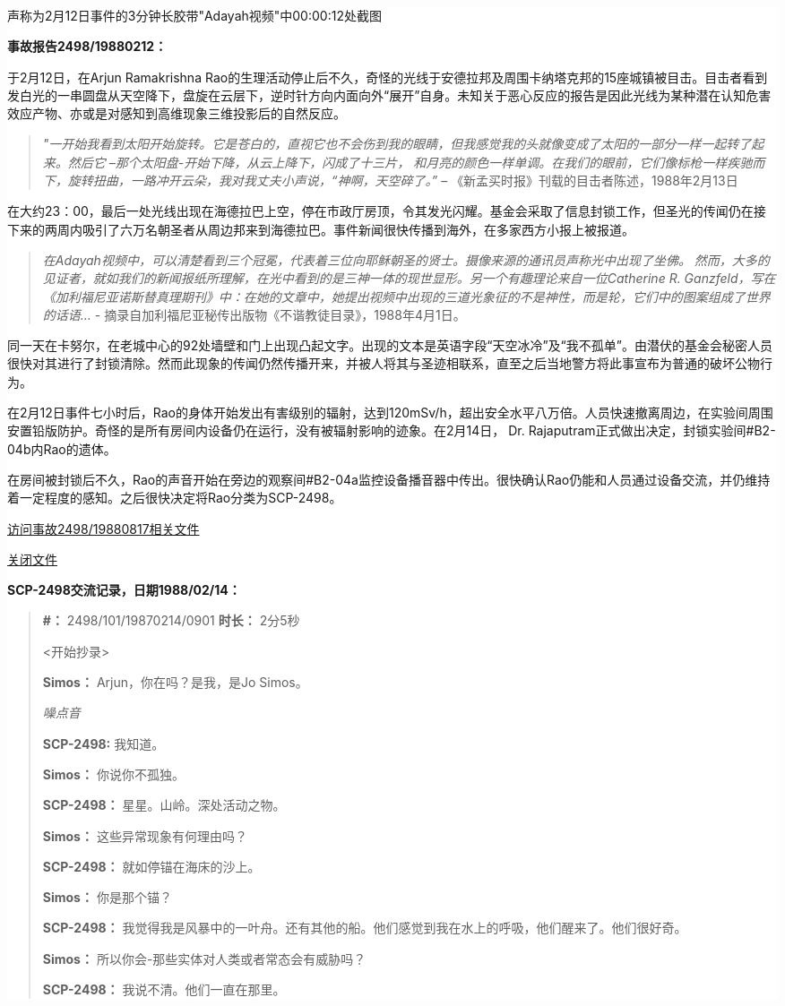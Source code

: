

声称为2月12日事件的3分钟长胶带"Adayah视频"中00:00:12处截图



**事故报告2498/19880212：** 

于2月12日，在Arjun Ramakrishna Rao的生理活动停止后不久，奇怪的光线于安德拉邦及周围卡纳塔克邦的15座城镇被目击。目击者看到发白光的一串圆盘从天空降下，盘旋在云层下，逆时针方向内面向外“展开”自身。未知关于恶心反应的报告是因此光线为某种潜在认知危害效应产物、亦或是对感知到高维现象三维投影后的自然反应。


> *"一开始我看到太阳开始旋转。它是苍白的，直视它也不会伤到我的眼睛，但我感觉我的头就像变成了太阳的一部分一样一起转了起来。然后它 –那个太阳盘-开始下降，从云上降下，闪成了十三片， 和月亮的颜色一样单调。在我们的眼前，它们像标枪一样疾驰而下，旋转扭曲，一路冲开云朵，我对我丈夫小声说，“神啊，天空碎了。”* – 《新孟买时报》刊载的目击者陈述，1988年2月13日
> 

在大约23：00，最后一处光线出现在海德拉巴上空，停在市政厅房顶，令其发光闪耀。基金会采取了信息封锁工作，但圣光的传闻仍在接下来的两周内吸引了六万名朝圣者从周边邦来到海德拉巴。事件新闻很快传播到海外，在多家西方小报上被报道。


> *在Adayah视频中，可以清楚看到三个冠冕，代表着三位向耶稣朝圣的贤士。摄像来源的通讯员声称光中出现了坐佛。 然而，大多的见证者，就如我们的新闻报纸所理解，在光中看到的是三神一体的现世显形。另一个有趣理论来自一位Catherine R. Ganzfeld，写在《加利福尼亚诺斯替真理期刊》中：在她的文章中，她提出视频中出现的三道光象征的不是神性，而是轮，它们中的图案组成了世界的话语…*  - 摘录自加利福尼亚秘传出版物《不谐教徒目录》，1988年4月1日。
> 

同一天在卡努尔，在老城中心的92处墙壁和门上出现凸起文字。出现的文本是英语字段“天空冰冷”及“我不孤单”。由潜伏的基金会秘密人员很快对其进行了封锁清除。然而此现象的传闻仍然传播开来，并被人将其与圣迹相联系，直至之后当地警方将此事宣布为普通的破坏公物行为。

在2月12日事件七小时后，Rao的身体开始发出有害级别的辐射，达到120mSv/h，超出安全水平八万倍。人员快速撤离周边，在实验间周围安置铅版防护。奇怪的是所有房间内设备仍在运行，没有被辐射影响的迹象。在2月14日， Dr. Rajaputram正式做出决定，封锁实验间#B2-04b内Rao的遗体。

在房间被封锁后不久，Rao的声音开始在旁边的观察间#B2-04a监控设备播音器中传出。很快确认Rao仍能和人员通过设备交流，并仍维持着一定程度的感知。之后很快决定将Rao分类为SCP-2498。






<a shape='rect' class='collapsible-block-link' href='javascript:;'>&#35775;&#38382;&#20107;&#25925;2498/19880817&#30456;&#20851;&#25991;&#20214;</a>

<a shape='rect' class='collapsible-block-link' href='javascript:;'>&#20851;&#38381;&#25991;&#20214;</a>

**SCP-2498交流记录，日期1988/02/14：** 


> **#：**  2498/101/19870214/0901
**时长：** 2分5秒
> 
> <开始抄录>
> 
> **Simos：**  Arjun，你在吗？是我，是Jo Simos。
> 
> *噪点音* 
> 
> **SCP-2498:**  我知道。
> 
> **Simos：**  你说你不孤独。
> 
> **SCP-2498：**  星星。山岭。深处活动之物。
> 
> **Simos：**  这些异常现象有何理由吗？
> 
> **SCP-2498：**  就如停锚在海床的沙上。
> 
> **Simos：**  你是那个锚？
> 
> **SCP-2498：**  我觉得我是风暴中的一叶舟。还有其他的船。他们感觉到我在水上的呼吸，他们醒来了。他们很好奇。
> 
> **Simos：**  所以你会-那些实体对人类或者常态会有威胁吗？
> 
> **SCP-2498：**  我说不清。他们一直在那里。
> 